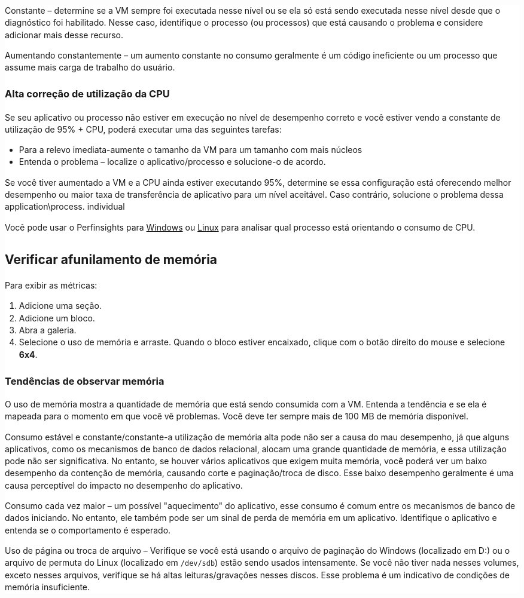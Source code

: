 Constante – determine se a VM sempre foi executada nesse nível ou se ela só está sendo executada nesse nível desde que o diagnóstico foi habilitado. Nesse caso, identifique o processo (ou processos) que está causando o problema e considere adicionar mais desse recurso.

Aumentando constantemente – um aumento constante no consumo geralmente é um código ineficiente ou um processo que assume mais carga de trabalho do usuário.

### <a name="high-cpu-utilization-remediation"></a>Alta correção de utilização da CPU

Se seu aplicativo ou processo não estiver em execução no nível de desempenho correto e você estiver vendo a constante de utilização de 95% + CPU, poderá executar uma das seguintes tarefas:

* Para a relevo imediata-aumente o tamanho da VM para um tamanho com mais núcleos
* Entenda o problema – localize o aplicativo/processo e solucione-o de acordo.

Se você tiver aumentado a VM e a CPU ainda estiver executando 95%, determine se essa configuração está oferecendo melhor desempenho ou maior taxa de transferência de aplicativo para um nível aceitável. Caso contrário, solucione o problema dessa application\process. individual

Você pode usar o Perfinsights para [Windows](https://docs.microsoft.com/azure/virtual-machines/troubleshooting/how-to-use-perfInsights) ou [Linux](https://docs.microsoft.com/azure/virtual-machines/troubleshooting/how-to-use-perfinsights-linux) para analisar qual processo está orientando o consumo de CPU. 

## <a name="check-for-memory-bottleneck"></a>Verificar afunilamento de memória

Para exibir as métricas:

1. Adicione uma seção.
2. Adicione um bloco.
3. Abra a galeria.
4. Selecione o uso de memória e arraste. Quando o bloco estiver encaixado, clique com o botão direito do mouse e selecione **6x4**.

### <a name="memory-observe-trends"></a>Tendências de observar memória

O uso de memória mostra a quantidade de memória que está sendo consumida com a VM. Entenda a tendência e se ela é mapeada para o momento em que você vê problemas. Você deve ter sempre mais de 100 MB de memória disponível.

Consumo estável e constante/constante-a utilização de memória alta pode não ser a causa do mau desempenho, já que alguns aplicativos, como os mecanismos de banco de dados relacional, alocam uma grande quantidade de memória, e essa utilização pode não ser significativa. No entanto, se houver vários aplicativos que exigem muita memória, você poderá ver um baixo desempenho da contenção de memória, causando corte e paginação/troca de disco. Esse baixo desempenho geralmente é uma causa perceptível do impacto no desempenho do aplicativo.

Consumo cada vez maior – um possível "aquecimento" do aplicativo, esse consumo é comum entre os mecanismos de banco de dados iniciando. No entanto, ele também pode ser um sinal de perda de memória em um aplicativo. Identifique o aplicativo e entenda se o comportamento é esperado.

Uso de página ou troca de arquivo – Verifique se você está usando o arquivo de paginação do Windows (localizado em D:\) ou o arquivo de permuta do Linux (localizado em `/dev/sdb`) estão sendo usados intensamente. Se você não tiver nada nesses volumes, exceto nesses arquivos, verifique se há altas leituras/gravações nesses discos. Esse problema é um indicativo de condições de memória insuficiente.
